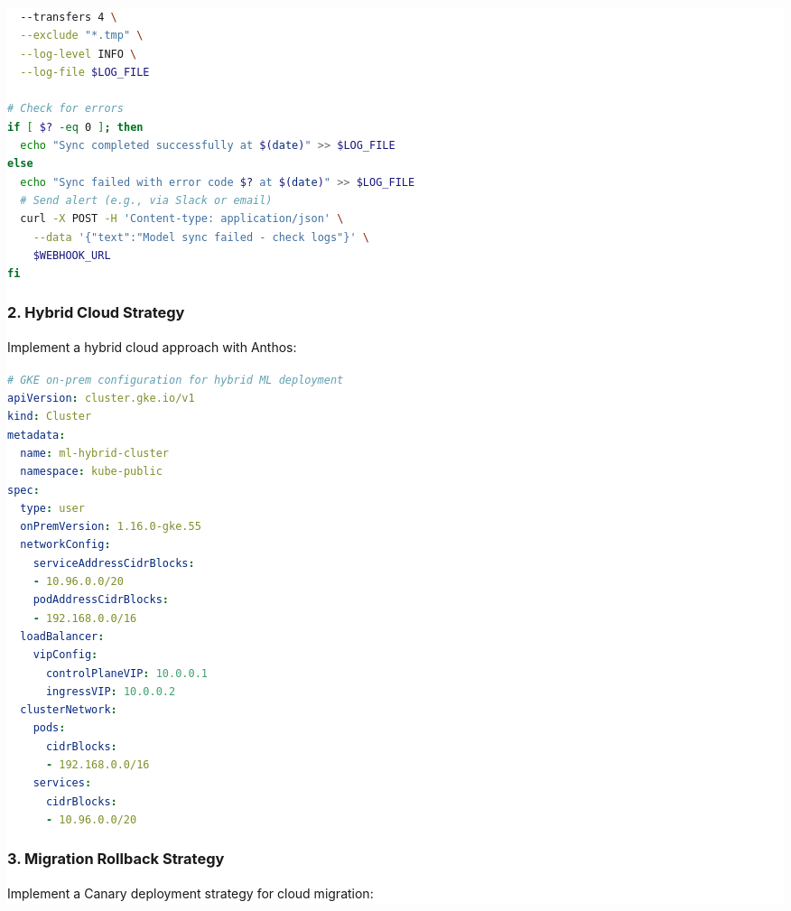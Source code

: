 ```bash
  --transfers 4 \
  --exclude "*.tmp" \
  --log-level INFO \
  --log-file $LOG_FILE

# Check for errors
if [ $? -eq 0 ]; then
  echo "Sync completed successfully at $(date)" >> $LOG_FILE
else
  echo "Sync failed with error code $? at $(date)" >> $LOG_FILE
  # Send alert (e.g., via Slack or email)
  curl -X POST -H 'Content-type: application/json' \
    --data '{"text":"Model sync failed - check logs"}' \
    $WEBHOOK_URL
fi
```

### 2. Hybrid Cloud Strategy

Implement a hybrid cloud approach with Anthos:

```yaml
# GKE on-prem configuration for hybrid ML deployment
apiVersion: cluster.gke.io/v1
kind: Cluster
metadata:
  name: ml-hybrid-cluster
  namespace: kube-public
spec:
  type: user
  onPremVersion: 1.16.0-gke.55
  networkConfig:
    serviceAddressCidrBlocks:
    - 10.96.0.0/20
    podAddressCidrBlocks:
    - 192.168.0.0/16
  loadBalancer:
    vipConfig:
      controlPlaneVIP: 10.0.0.1
      ingressVIP: 10.0.0.2
  clusterNetwork:
    pods:
      cidrBlocks:
      - 192.168.0.0/16
    services:
      cidrBlocks:
      - 10.96.0.0/20
```

### 3. Migration Rollback Strategy

Implement a Canary deployment strategy for cloud migration:

